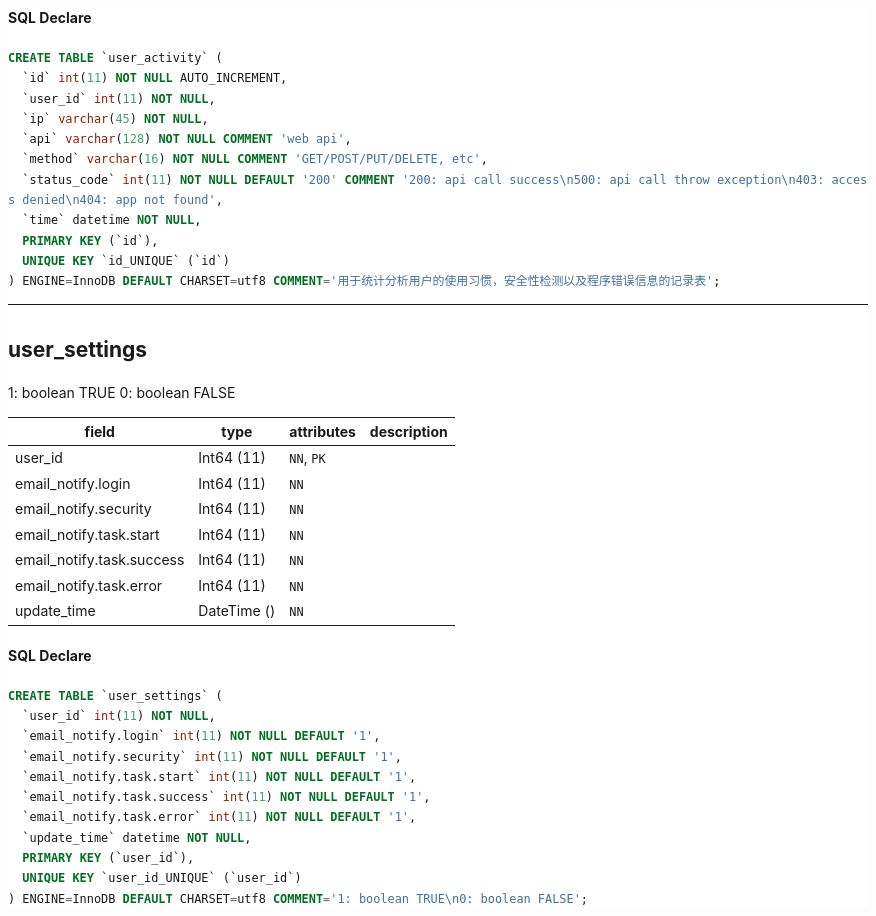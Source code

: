 
#### SQL Declare

```SQL
CREATE TABLE `user_activity` (
  `id` int(11) NOT NULL AUTO_INCREMENT,
  `user_id` int(11) NOT NULL,
  `ip` varchar(45) NOT NULL,
  `api` varchar(128) NOT NULL COMMENT 'web api',
  `method` varchar(16) NOT NULL COMMENT 'GET/POST/PUT/DELETE, etc',
  `status_code` int(11) NOT NULL DEFAULT '200' COMMENT '200: api call success\n500: api call throw exception\n403: access denied\n404: app not found',
  `time` datetime NOT NULL,
  PRIMARY KEY (`id`),
  UNIQUE KEY `id_UNIQUE` (`id`)
) ENGINE=InnoDB DEFAULT CHARSET=utf8 COMMENT='用于统计分析用户的使用习惯，安全性检测以及程序错误信息的记录表';

```


<div style="page-break-after: always;"></div>

***

## user_settings

1: boolean TRUE
0: boolean FALSE

|field|type|attributes|description|
|-----|----|----------|-----------|
|user_id|Int64 (11)|``NN``, ``PK``||
|email_notify.login|Int64 (11)|``NN``||
|email_notify.security|Int64 (11)|``NN``||
|email_notify.task.start|Int64 (11)|``NN``||
|email_notify.task.success|Int64 (11)|``NN``||
|email_notify.task.error|Int64 (11)|``NN``||
|update_time|DateTime ()|``NN``||


#### SQL Declare

```SQL
CREATE TABLE `user_settings` (
  `user_id` int(11) NOT NULL,
  `email_notify.login` int(11) NOT NULL DEFAULT '1',
  `email_notify.security` int(11) NOT NULL DEFAULT '1',
  `email_notify.task.start` int(11) NOT NULL DEFAULT '1',
  `email_notify.task.success` int(11) NOT NULL DEFAULT '1',
  `email_notify.task.error` int(11) NOT NULL DEFAULT '1',
  `update_time` datetime NOT NULL,
  PRIMARY KEY (`user_id`),
  UNIQUE KEY `user_id_UNIQUE` (`user_id`)
) ENGINE=InnoDB DEFAULT CHARSET=utf8 COMMENT='1: boolean TRUE\n0: boolean FALSE';

```


<div style="page-break-after: always;"></div>




